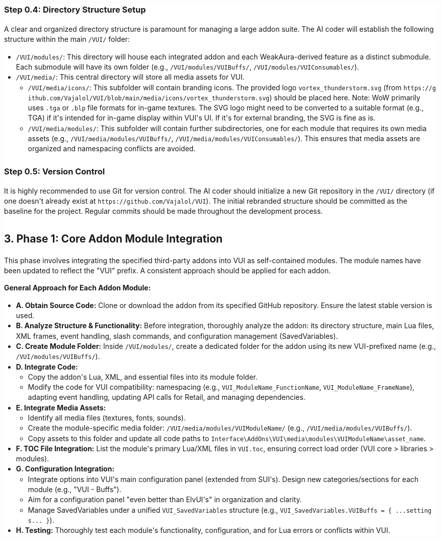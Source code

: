 ### Step 0.4: Directory Structure Setup
A clear and organized directory structure is paramount for managing a large addon suite. The AI coder will establish the following structure within the main `/VUI/` folder:

*   `/VUI/modules/`: This directory will house each integrated addon and each WeakAura-derived feature as a distinct submodule. Each submodule will have its own folder (e.g., `/VUI/modules/VUIBuffs/`, `/VUI/modules/VUIConsumables/`).
*   `/VUI/media/`: This central directory will store all media assets for VUI.
    *   `/VUI/media/icons/`: This subfolder will contain branding icons. The provided logo `vortex_thunderstorm.svg` (from `https://github.com/Vajalol/VUI/blob/main/media/icons/vortex_thunderstorm.svg`) should be placed here. Note: WoW primarily uses `.tga` or `.blp` file formats for in-game textures. The SVG logo might need to be converted to a suitable format (e.g., TGA) if it's intended for in-game display within VUI's UI. If it's for external branding, the SVG is fine as is.
    *   `/VUI/media/modules/`: This subfolder will contain further subdirectories, one for each module that requires its own media assets (e.g., `/VUI/media/modules/VUIBuffs/`, `/VUI/media/modules/VUIConsumables/`). This ensures that media assets are organized and namespacing conflicts are avoided.

### Step 0.5: Version Control
It is highly recommended to use Git for version control. The AI coder should initialize a new Git repository in the `/VUI/` directory (if one doesn't already exist at `https://github.com/Vajalol/VUI`). The initial rebranded structure should be committed as the baseline for the project. Regular commits should be made throughout the development process.



## 3. Phase 1: Core Addon Module Integration

This phase involves integrating the specified third-party addons into VUI as self-contained modules. The module names have been updated to reflect the "VUI" prefix. A consistent approach should be applied for each addon.

**General Approach for Each Addon Module:**

*   **A. Obtain Source Code:** Clone or download the addon from its specified GitHub repository. Ensure the latest stable version is used.
*   **B. Analyze Structure & Functionality:** Before integration, thoroughly analyze the addon: its directory structure, main Lua files, XML frames, event handling, slash commands, and configuration management (SavedVariables).
*   **C. Create Module Folder:** Inside `/VUI/modules/`, create a dedicated folder for the addon using its new VUI-prefixed name (e.g., `/VUI/modules/VUIBuffs/`).
*   **D. Integrate Code:**
    *   Copy the addon's Lua, XML, and essential files into its module folder.
    *   Modify the code for VUI compatibility: namespacing (e.g., `VUI_ModuleName_FunctionName`, `VUI_ModuleName_FrameName`), adapting event handling, updating API calls for Retail, and managing dependencies.
*   **E. Integrate Media Assets:**
    *   Identify all media files (textures, fonts, sounds).
    *   Create the module-specific media folder: `/VUI/media/modules/VUIModuleName/` (e.g., `/VUI/media/modules/VUIBuffs/`).
    *   Copy assets to this folder and update all code paths to `Interface\AddOns\VUI\media\modules\VUIModuleName\asset_name`.
*   **F. TOC File Integration:** List the module's primary Lua/XML files in `VUI.toc`, ensuring correct load order (VUI core > libraries > modules).
*   **G. Configuration Integration:**
    *   Integrate options into VUI's main configuration panel (extended from SUI's). Design new categories/sections for each module (e.g., "VUI - Buffs").
    *   Aim for a configuration panel "even better than ElvUI's" in organization and clarity.
    *   Manage SavedVariables under a unified `VUI_SavedVariables` structure (e.g., `VUI_SavedVariables.VUIBuffs = { ...settings... }`).
*   **H. Testing:** Thoroughly test each module's functionality, configuration, and for Lua errors or conflicts within VUI.
